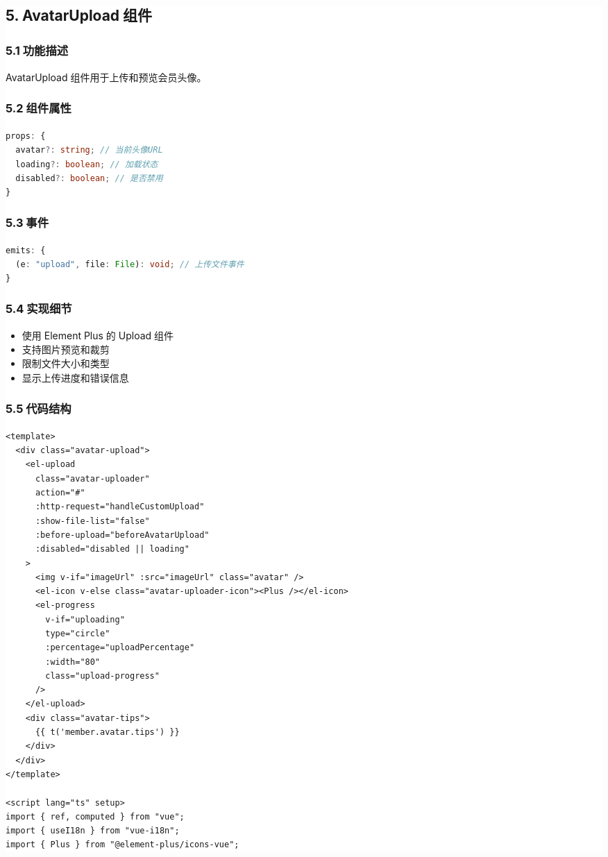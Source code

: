 ## 5. AvatarUpload 组件

### 5.1 功能描述

AvatarUpload 组件用于上传和预览会员头像。

### 5.2 组件属性

```typescript
props: {
  avatar?: string; // 当前头像URL
  loading?: boolean; // 加载状态
  disabled?: boolean; // 是否禁用
}
```

### 5.3 事件

```typescript
emits: {
  (e: "upload", file: File): void; // 上传文件事件
}
```

### 5.4 实现细节

- 使用 Element Plus 的 Upload 组件
- 支持图片预览和裁剪
- 限制文件大小和类型
- 显示上传进度和错误信息

### 5.5 代码结构

```vue
<template>
  <div class="avatar-upload">
    <el-upload
      class="avatar-uploader"
      action="#"
      :http-request="handleCustomUpload"
      :show-file-list="false"
      :before-upload="beforeAvatarUpload"
      :disabled="disabled || loading"
    >
      <img v-if="imageUrl" :src="imageUrl" class="avatar" />
      <el-icon v-else class="avatar-uploader-icon"><Plus /></el-icon>
      <el-progress
        v-if="uploading"
        type="circle"
        :percentage="uploadPercentage"
        :width="80"
        class="upload-progress"
      />
    </el-upload>
    <div class="avatar-tips">
      {{ t('member.avatar.tips') }}
    </div>
  </div>
</template>

<script lang="ts" setup>
import { ref, computed } from "vue";
import { useI18n } from "vue-i18n";
import { Plus } from "@element-plus/icons-vue";
```